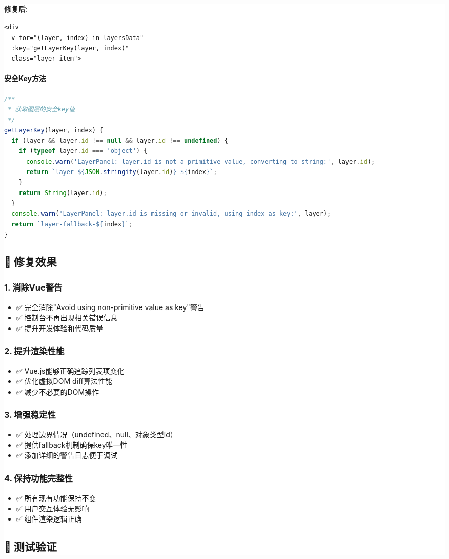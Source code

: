 **修复后**:
```vue
<div
  v-for="(layer, index) in layersData"
  :key="getLayerKey(layer, index)"
  class="layer-item">
```

#### 安全Key方法
```javascript
/**
 * 获取图层的安全key值
 */
getLayerKey(layer, index) {
  if (layer && layer.id !== null && layer.id !== undefined) {
    if (typeof layer.id === 'object') {
      console.warn('LayerPanel: layer.id is not a primitive value, converting to string:', layer.id);
      return `layer-${JSON.stringify(layer.id)}-${index}`;
    }
    return String(layer.id);
  }
  console.warn('LayerPanel: layer.id is missing or invalid, using index as key:', layer);
  return `layer-fallback-${index}`;
}
```

## 🎯 修复效果

### 1. **消除Vue警告**
- ✅ 完全消除"Avoid using non-primitive value as key"警告
- ✅ 控制台不再出现相关错误信息
- ✅ 提升开发体验和代码质量

### 2. **提升渲染性能**
- ✅ Vue.js能够正确追踪列表项变化
- ✅ 优化虚拟DOM diff算法性能
- ✅ 减少不必要的DOM操作

### 3. **增强稳定性**
- ✅ 处理边界情况（undefined、null、对象类型id）
- ✅ 提供fallback机制确保key唯一性
- ✅ 添加详细的警告日志便于调试

### 4. **保持功能完整性**
- ✅ 所有现有功能保持不变
- ✅ 用户交互体验无影响
- ✅ 组件渲染逻辑正确

## 🧪 测试验证
